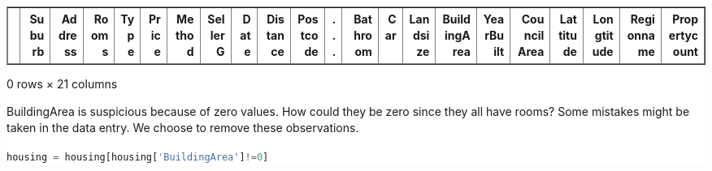 <div>
<style scoped>
    .dataframe tbody tr th:only-of-type {
        vertical-align: middle;
    }

    .dataframe tbody tr th {
        vertical-align: top;
    }

    .dataframe thead th {
        text-align: right;
    }
</style>
<table border="1" class="dataframe">
  <thead>
    <tr style="text-align: right;">
      <th></th>
      <th>Suburb</th>
      <th>Address</th>
      <th>Rooms</th>
      <th>Type</th>
      <th>Price</th>
      <th>Method</th>
      <th>SellerG</th>
      <th>Date</th>
      <th>Distance</th>
      <th>Postcode</th>
      <th>...</th>
      <th>Bathroom</th>
      <th>Car</th>
      <th>Landsize</th>
      <th>BuildingArea</th>
      <th>YearBuilt</th>
      <th>CouncilArea</th>
      <th>Lattitude</th>
      <th>Longtitude</th>
      <th>Regionname</th>
      <th>Propertycount</th>
    </tr>
  </thead>
  <tbody>
  </tbody>
</table>
<p>0 rows × 21 columns</p>
</div>



BuildingArea is suspicious because of zero values. How could they be zero since they all have rooms? Some mistakes might be taken in the data entry. We choose to remove these observations.


```python
housing = housing[housing['BuildingArea']!=0]
```
